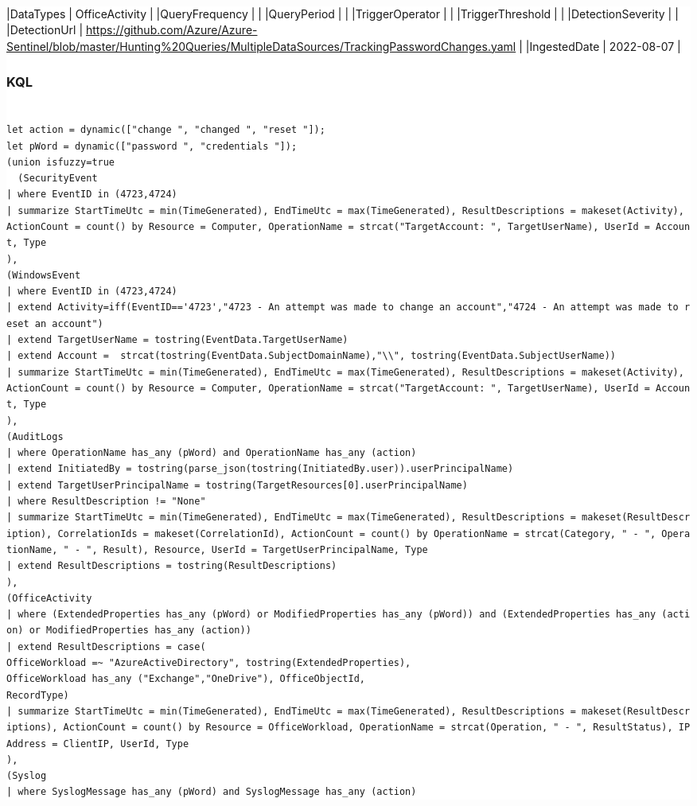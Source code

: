 |DataTypes | OfficeActivity |
|QueryFrequency |  |
|QueryPeriod |  |
|TriggerOperator |  |
|TriggerThreshold |  |
|DetectionSeverity |  |
|DetectionUrl | https://github.com/Azure/Azure-Sentinel/blob/master/Hunting%20Queries/MultipleDataSources/TrackingPasswordChanges.yaml |
|IngestedDate | 2022-08-07 |

### KQL
```kql

let action = dynamic(["change ", "changed ", "reset "]);
let pWord = dynamic(["password ", "credentials "]);
(union isfuzzy=true
  (SecurityEvent
| where EventID in (4723,4724)
| summarize StartTimeUtc = min(TimeGenerated), EndTimeUtc = max(TimeGenerated), ResultDescriptions = makeset(Activity), ActionCount = count() by Resource = Computer, OperationName = strcat("TargetAccount: ", TargetUserName), UserId = Account, Type
),
(WindowsEvent
| where EventID in (4723,4724)
| extend Activity=iff(EventID=='4723',"4723 - An attempt was made to change an account","4724 - An attempt was made to reset an account")
| extend TargetUserName = tostring(EventData.TargetUserName)
| extend Account =  strcat(tostring(EventData.SubjectDomainName),"\\", tostring(EventData.SubjectUserName))
| summarize StartTimeUtc = min(TimeGenerated), EndTimeUtc = max(TimeGenerated), ResultDescriptions = makeset(Activity), ActionCount = count() by Resource = Computer, OperationName = strcat("TargetAccount: ", TargetUserName), UserId = Account, Type
),
(AuditLogs
| where OperationName has_any (pWord) and OperationName has_any (action)
| extend InitiatedBy = tostring(parse_json(tostring(InitiatedBy.user)).userPrincipalName) 
| extend TargetUserPrincipalName = tostring(TargetResources[0].userPrincipalName) 
| where ResultDescription != "None" 
| summarize StartTimeUtc = min(TimeGenerated), EndTimeUtc = max(TimeGenerated), ResultDescriptions = makeset(ResultDescription), CorrelationIds = makeset(CorrelationId), ActionCount = count() by OperationName = strcat(Category, " - ", OperationName, " - ", Result), Resource, UserId = TargetUserPrincipalName, Type
| extend ResultDescriptions = tostring(ResultDescriptions)
),
(OfficeActivity
| where (ExtendedProperties has_any (pWord) or ModifiedProperties has_any (pWord)) and (ExtendedProperties has_any (action) or ModifiedProperties has_any (action))
| extend ResultDescriptions = case(
OfficeWorkload =~ "AzureActiveDirectory", tostring(ExtendedProperties),
OfficeWorkload has_any ("Exchange","OneDrive"), OfficeObjectId,
RecordType) 
| summarize StartTimeUtc = min(TimeGenerated), EndTimeUtc = max(TimeGenerated), ResultDescriptions = makeset(ResultDescriptions), ActionCount = count() by Resource = OfficeWorkload, OperationName = strcat(Operation, " - ", ResultStatus), IPAddress = ClientIP, UserId, Type
),
(Syslog
| where SyslogMessage has_any (pWord) and SyslogMessage has_any (action)
```